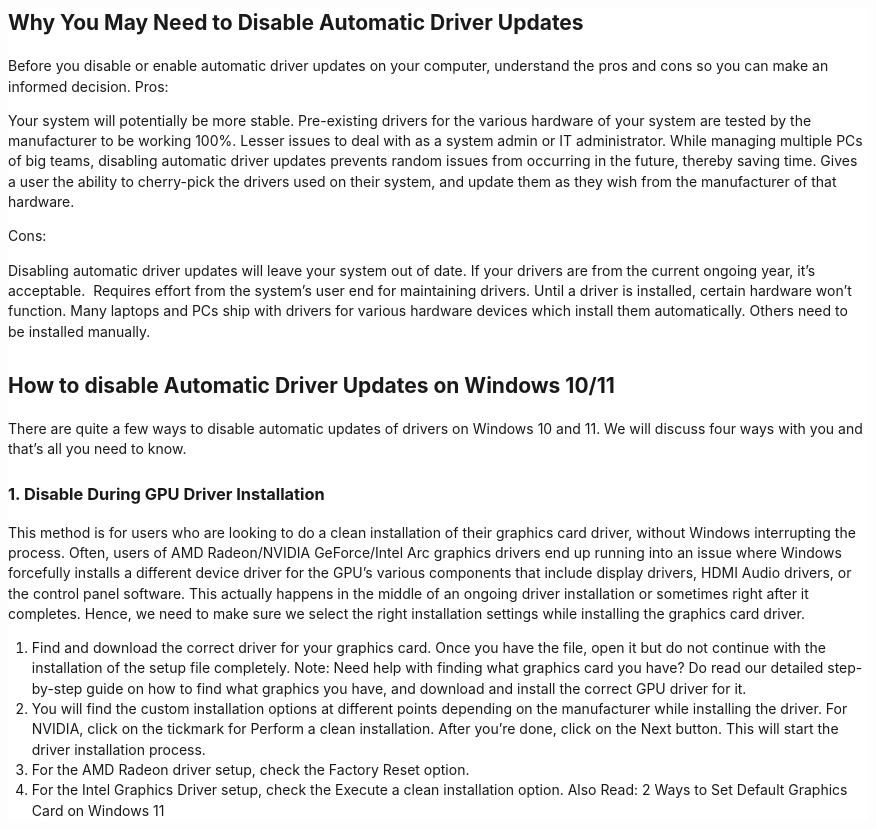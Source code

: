  
## Why You May Need to Disable Automatic Driver Updates


Before you disable or enable automatic driver updates on your computer, understand the pros and cons so you can make an informed decision.
Pros:

 
 Your system will potentially be more stable. Pre-existing drivers for the various hardware of your system are tested by the manufacturer to be working 100%. Lesser issues to deal with as a system admin or IT administrator. While managing multiple PCs of big teams, disabling automatic driver updates prevents random issues from occurring in the future, thereby saving time. Gives a user the ability to cherry-pick the drivers used on their system, and update them as they wish from the manufacturer of that hardware.  


Cons:

 
 Disabling automatic driver updates will leave your system out of date. If your drivers are from the current ongoing year, it’s acceptable.  Requires effort from the system’s user end for maintaining drivers.  Until a driver is installed, certain hardware won’t function. Many laptops and PCs ship with drivers for various hardware devices which install them automatically. Others need to be installed manually. 
 
## How to disable Automatic Driver Updates on Windows 10/11


There are quite a few ways to disable automatic updates of drivers on Windows 10 and 11. We will discuss four ways with you and that’s all you need to know.

 
### 1. Disable During GPU Driver Installation


This method is for users who are looking to do a clean installation of their graphics card driver, without Windows interrupting the process.
Often, users of AMD Radeon/NVIDIA GeForce/Intel Arc graphics drivers end up running into an issue where Windows forcefully installs a different device driver for the GPU’s various components that include display drivers, HDMI Audio drivers, or the control panel software. 
This actually happens in the middle of an ongoing driver installation or sometimes right after it completes. Hence, we need to make sure we select the right installation settings while installing the graphics card driver.
1. Find and download the correct driver for your graphics card. Once you have the file, open it but do not continue with the installation of the setup file completely.
Note: Need help with finding what graphics card you have? Do read our detailed step-by-step guide on how to find what graphics you have, and download and install the correct GPU driver for it.
2. You will find the custom installation options at different points depending on the manufacturer while installing the driver. For NVIDIA, click on the tickmark for Perform a clean installation. After you’re done, click on the Next button. This will start the driver installation process.
6. For the AMD Radeon driver setup, check the Factory Reset option.
7. For the Intel Graphics Driver setup, check the Execute a clean installation option.
Also Read: 2 Ways to Set Default Graphics Card on Windows 11

 
